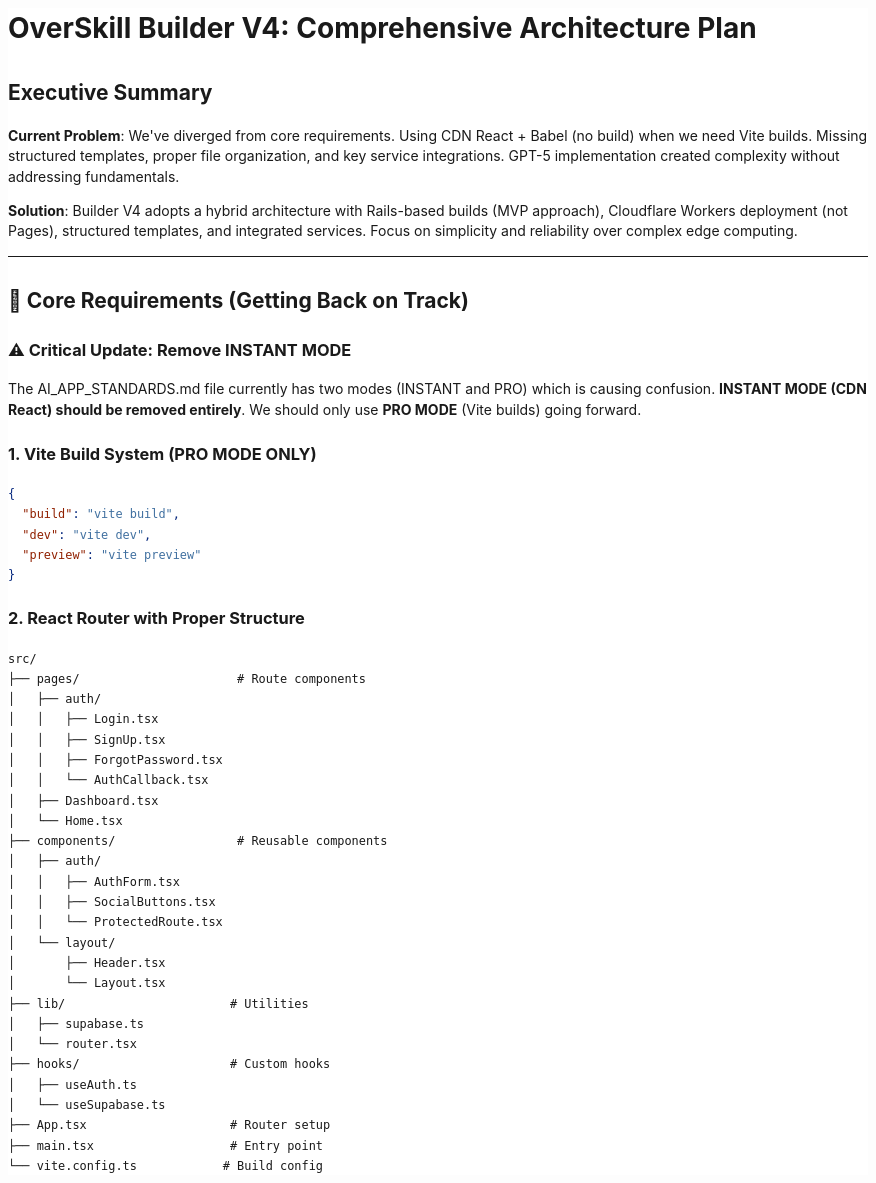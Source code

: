 # OverSkill Builder V4: Comprehensive Architecture Plan

## Executive Summary

**Current Problem**: We've diverged from core requirements. Using CDN React + Babel (no build) when we need Vite builds. Missing structured templates, proper file organization, and key service integrations. GPT-5 implementation created complexity without addressing fundamentals.

**Solution**: Builder V4 adopts a hybrid architecture with Rails-based builds (MVP approach), Cloudflare Workers deployment (not Pages), structured templates, and integrated services. Focus on simplicity and reliability over complex edge computing.

---

## 🎯 Core Requirements (Getting Back on Track)

### ⚠️ **Critical Update: Remove INSTANT MODE**
The AI_APP_STANDARDS.md file currently has two modes (INSTANT and PRO) which is causing confusion. **INSTANT MODE (CDN React) should be removed entirely**. We should only use **PRO MODE** (Vite builds) going forward.

### 1. **Vite Build System** (PRO MODE ONLY)
```json
{
  "build": "vite build",
  "dev": "vite dev",
  "preview": "vite preview"
}
```

### 2. **React Router with Proper Structure**
```
src/
├── pages/                      # Route components
│   ├── auth/
│   │   ├── Login.tsx
│   │   ├── SignUp.tsx
│   │   ├── ForgotPassword.tsx
│   │   └── AuthCallback.tsx
│   ├── Dashboard.tsx
│   └── Home.tsx
├── components/                 # Reusable components
│   ├── auth/
│   │   ├── AuthForm.tsx
│   │   ├── SocialButtons.tsx
│   │   └── ProtectedRoute.tsx
│   └── layout/
│       ├── Header.tsx
│       └── Layout.tsx
├── lib/                       # Utilities
│   ├── supabase.ts
│   └── router.tsx
├── hooks/                     # Custom hooks
│   ├── useAuth.ts
│   └── useSupabase.ts
├── App.tsx                    # Router setup
├── main.tsx                   # Entry point
└── vite.config.ts            # Build config
```

